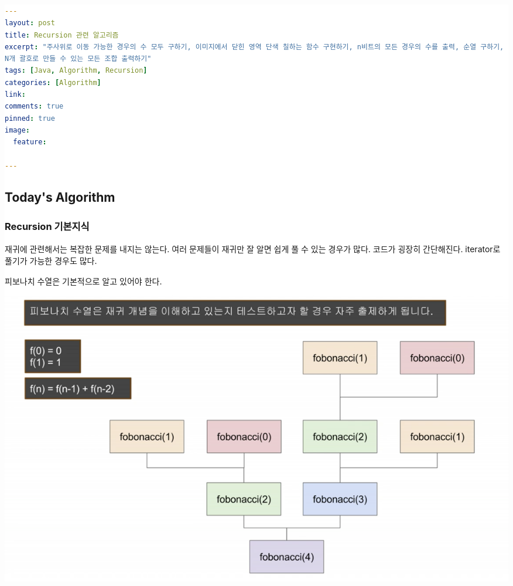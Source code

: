 ```yaml
---
layout: post
title: Recursion 관련 알고리즘
excerpt: "주사위로 이동 가능한 경우의 수 모두 구하기, 이미지에서 닫힌 영역 단색 칠하는 함수 구현하기, n비트의 모든 경우의 수를 출력, 순열 구하기, N개 괄호로 만들 수 있는 모든 조합 출력하기"
tags: [Java, Algorithm, Recursion]
categories: [Algorithm]
link:
comments: true
pinned: true
image:
  feature:

---
```


## Today's Algorithm

### Recursion 기본지식

재귀에 관련해서는 복잡한 문제를 내지는 않는다. 여러 문제들이 재귀만 잘 알면 쉽게 풀 수 있는 경우가 많다. 코드가 굉장히 간단해진다. iterator로 풀기가 가능한 경우도 많다.

피보나치 수열은 기본적으로 알고 있어야 한다.

![](/img/2018-03-31-02.png)

